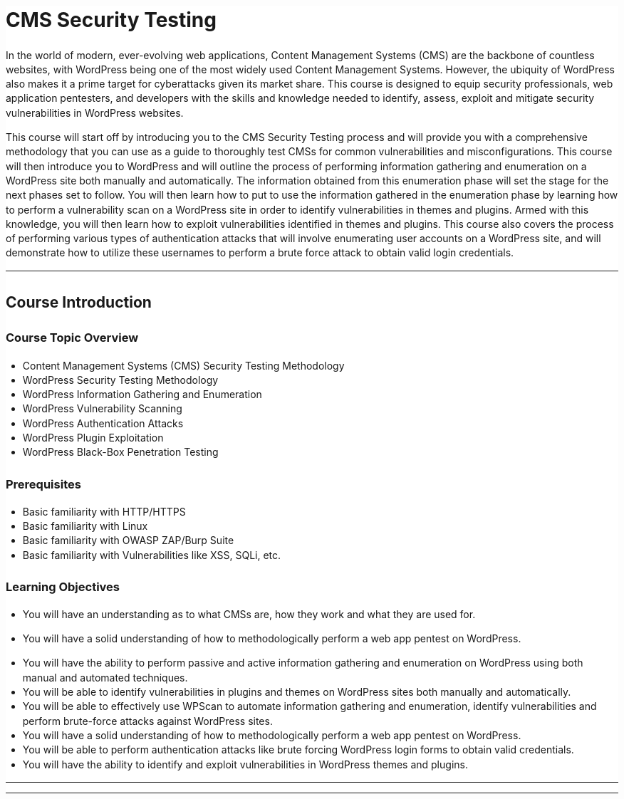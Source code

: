 # CMS Security Testing

In the world of modern, ever-evolving web applications, Content Management Systems (CMS) are the backbone of countless websites, with WordPress being one of the most widely used Content Management Systems. However, the ubiquity of WordPress also makes it a prime target for cyberattacks given its market share. This course is designed to equip security professionals, web application pentesters, and developers with the skills and knowledge needed to identify, assess, exploit and mitigate security vulnerabilities in WordPress websites.

This course will start off by introducing you to the CMS Security Testing process and will provide you with a comprehensive methodology that you can use as a guide to thoroughly test CMSs for common vulnerabilities and misconfigurations. This course will then introduce you to WordPress and will outline the process of performing information gathering and enumeration on a WordPress site both manually and automatically. The information obtained from this enumeration phase will set the stage for the next phases set to follow.
You will then learn how to put to use the information gathered in the enumeration phase by learning how to perform a vulnerability scan on a WordPress site in order to identify vulnerabilities in themes and plugins. Armed with this knowledge, you will then learn how to exploit vulnerabilities identified in themes and plugins. This course also covers the process of performing various types of authentication attacks that will involve enumerating user accounts on a WordPress site, and will demonstrate how to utilize these usernames to perform a brute force attack to obtain valid login credentials.

---

## Course Introduction

### Course Topic Overview

- Content Management Systems (CMS) Security Testing Methodology
- WordPress Security Testing Methodology
- WordPress Information Gathering and Enumeration
- WordPress Vulnerability Scanning
- WordPress Authentication Attacks
- WordPress Plugin Exploitation
- WordPress Black-Box Penetration Testing

### Prerequisites

- Basic familiarity with HTTP/HTTPS
- Basic familiarity with Linux
- Basic familiarity with OWASP ZAP/Burp Suite
- Basic familiarity with Vulnerabilities like XSS, SQLi, etc.

### Learning Objectives

- You will have an understanding as to what CMSs are, how they work and what they are used for.
+ You will have a solid understanding of how to methodologically perform a web app pentest on WordPress.
- You will have the ability to perform passive and active information gathering and enumeration on WordPress using both manual and automated techniques.
- You will be able to identify vulnerabilities in plugins and themes on WordPress sites both manually and automatically.
- You will be able to effectively use WPScan to automate information gathering and enumeration, identify vulnerabilities and perform brute-force attacks against WordPress sites.
- You will have a solid understanding of how to methodologically perform a web app pentest on WordPress.
- You will be able to perform authentication attacks like brute forcing WordPress login forms to obtain valid credentials.
- You will have the ability to identify and exploit vulnerabilities in WordPress themes and plugins.

---
---